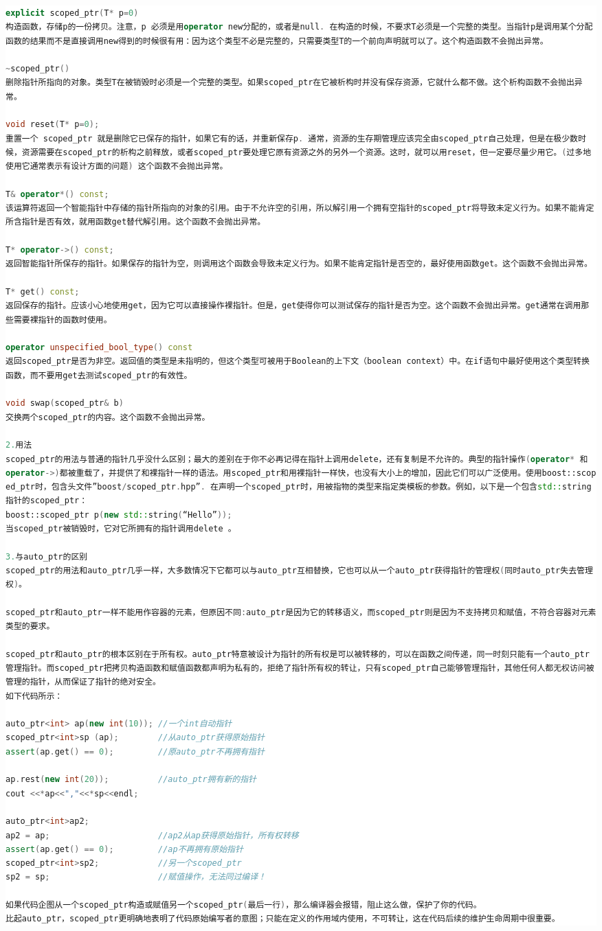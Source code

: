 ```c++
explicit scoped_ptr(T* p=0)
构造函数，存储p的一份拷贝。注意，p 必须是用operator new分配的，或者是null. 在构造的时候，不要求T必须是一个完整的类型。当指针p是调用某个分配函数的结果而不是直接调用new得到的时候很有用：因为这个类型不必是完整的，只需要类型T的一个前向声明就可以了。这个构造函数不会抛出异常。

~scoped_ptr()
删除指针所指向的对象。类型T在被销毁时必须是一个完整的类型。如果scoped_ptr在它被析构时并没有保存资源，它就什么都不做。这个析构函数不会抛出异常。

void reset(T* p=0);
重置一个 scoped_ptr 就是删除它已保存的指针，如果它有的话，并重新保存p. 通常，资源的生存期管理应该完全由scoped_ptr自己处理，但是在极少数时候，资源需要在scoped_ptr的析构之前释放，或者scoped_ptr要处理它原有资源之外的另外一个资源。这时，就可以用reset，但一定要尽量少用它。(过多地使用它通常表示有设计方面的问题) 这个函数不会抛出异常。

T& operator*() const;
该运算符返回一个智能指针中存储的指针所指向的对象的引用。由于不允许空的引用，所以解引用一个拥有空指针的scoped_ptr将导致未定义行为。如果不能肯定所含指针是否有效，就用函数get替代解引用。这个函数不会抛出异常。

T* operator->() const;
返回智能指针所保存的指针。如果保存的指针为空，则调用这个函数会导致未定义行为。如果不能肯定指针是否空的，最好使用函数get。这个函数不会抛出异常。

T* get() const;
返回保存的指针。应该小心地使用get，因为它可以直接操作裸指针。但是，get使得你可以测试保存的指针是否为空。这个函数不会抛出异常。get通常在调用那些需要裸指针的函数时使用。

operator unspecified_bool_type() const
返回scoped_ptr是否为非空。返回值的类型是未指明的，但这个类型可被用于Boolean的上下文（boolean context）中。在if语句中最好使用这个类型转换函数，而不要用get去测试scoped_ptr的有效性。

void swap(scoped_ptr& b)
交换两个scoped_ptr的内容。这个函数不会抛出异常。

2.用法
scoped_ptr的用法与普通的指针几乎没什么区别；最大的差别在于你不必再记得在指针上调用delete，还有复制是不允许的。典型的指针操作(operator* 和 operator->)都被重载了，并提供了和裸指针一样的语法。用scoped_ptr和用裸指针一样快，也没有大小上的增加，因此它们可以广泛使用。使用boost::scoped_ptr时，包含头文件”boost/scoped_ptr.hpp”. 在声明一个scoped_ptr时，用被指物的类型来指定类模板的参数。例如，以下是一个包含std::string指针的scoped_ptr：
boost::scoped_ptr p(new std::string(“Hello”));
当scoped_ptr被销毁时，它对它所拥有的指针调用delete 。

3.与auto_ptr的区别
scoped_ptr的用法和auto_ptr几乎一样，大多数情况下它都可以与auto_ptr互相替换，它也可以从一个auto_ptr获得指针的管理权(同时auto_ptr失去管理权)。

scoped_ptr和auto_ptr一样不能用作容器的元素，但原因不同:auto_ptr是因为它的转移语义，而scoped_ptr则是因为不支持拷贝和赋值，不符合容器对元素类型的要求。

scoped_ptr和auto_ptr的根本区别在于所有权。auto_ptr特意被设计为指针的所有权是可以被转移的，可以在函数之间传递，同一时刻只能有一个auto_ptr管理指针。而scoped_ptr把拷贝构造函数和赋值函数都声明为私有的，拒绝了指针所有权的转让，只有scoped_ptr自己能够管理指针，其他任何人都无权访问被管理的指针，从而保证了指针的绝对安全。
如下代码所示：

auto_ptr<int> ap(new int(10)); //一个int自动指针
scoped_ptr<int>sp (ap);        //从auto_ptr获得原始指针
assert(ap.get() == 0);         //原auto_ptr不再拥有指针

ap.rest(new int(20));          //auto_ptr拥有新的指针
cout <<*ap<<","<<*sp<<endl;    

auto_ptr<int>ap2;
ap2 = ap;                      //ap2从ap获得原始指针，所有权转移
assert(ap.get() == 0);         //ap不再拥有原始指针
scoped_ptr<int>sp2;            //另一个scoped_ptr
sp2 = sp;                      //赋值操作，无法同过编译！

如果代码企图从一个scoped_ptr构造或赋值另一个scoped_ptr(最后一行)，那么编译器会报错，阻止这么做，保护了你的代码。
比起auto_ptr，scoped_ptr更明确地表明了代码原始编写者的意图；只能在定义的作用域内使用，不可转让，这在代码后续的维护生命周期中很重要。
```
